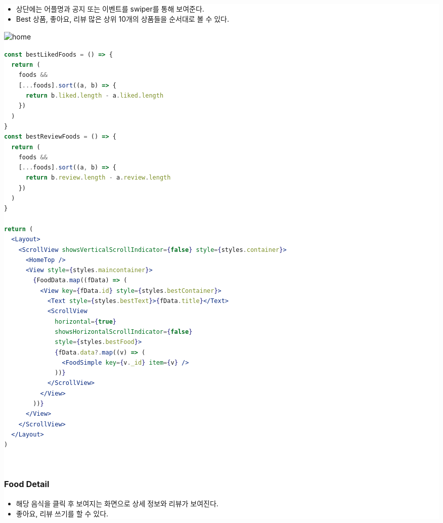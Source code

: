 - 상단에는 어플명과 공지 또는 이벤트를 swiper를 통해 보여준다.
- Best 상품, 좋아요, 리뷰 많은 상위 10개의 상품들을 순서대로 볼 수 있다.

![home](https://user-images.githubusercontent.com/48481448/110239148-ea699580-7f88-11eb-9d56-3ff7f8d77f8b.gif)

```jsx
const bestLikedFoods = () => {
  return (
    foods &&
    [...foods].sort((a, b) => {
      return b.liked.length - a.liked.length
    })
  )
}
const bestReviewFoods = () => {
  return (
    foods &&
    [...foods].sort((a, b) => {
      return b.review.length - a.review.length
    })
  )
}

return (
  <Layout>
    <ScrollView showsVerticalScrollIndicator={false} style={styles.container}>
      <HomeTop />
      <View style={styles.maincontainer}>
        {FoodData.map((fData) => (
          <View key={fData.id} style={styles.bestContainer}>
            <Text style={styles.bestText}>{fData.title}</Text>
            <ScrollView
              horizontal={true}
              showsHorizontalScrollIndicator={false}
              style={styles.bestFood}>
              {fData.data?.map((v) => (
                <FoodSimple key={v._id} item={v} />
              ))}
            </ScrollView>
          </View>
        ))}
      </View>
    </ScrollView>
  </Layout>
)
```

<br />

### Food Detail

- 해당 음식을 클릭 후 보여지는 화면으로 상세 정보와 리뷰가 보여진다.
- 좋아요, 리뷰 쓰기를 할 수 있다.
